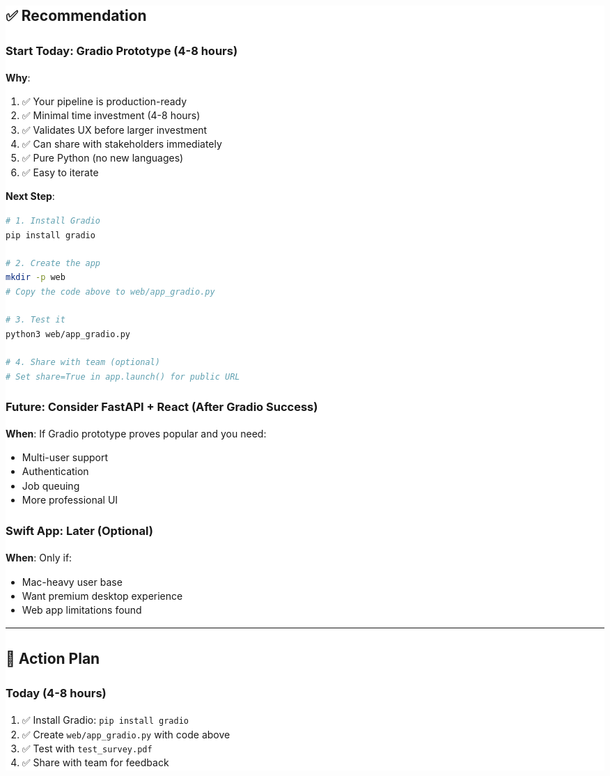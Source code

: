 
## ✅ Recommendation

### Start Today: Gradio Prototype (4-8 hours)

**Why**:
1. ✅ Your pipeline is production-ready
2. ✅ Minimal time investment (4-8 hours)
3. ✅ Validates UX before larger investment
4. ✅ Can share with stakeholders immediately
5. ✅ Pure Python (no new languages)
6. ✅ Easy to iterate

**Next Step**:
```bash
# 1. Install Gradio
pip install gradio

# 2. Create the app
mkdir -p web
# Copy the code above to web/app_gradio.py

# 3. Test it
python3 web/app_gradio.py

# 4. Share with team (optional)
# Set share=True in app.launch() for public URL
```

### Future: Consider FastAPI + React (After Gradio Success)

**When**: If Gradio prototype proves popular and you need:
- Multi-user support
- Authentication
- Job queuing
- More professional UI

### Swift App: Later (Optional)

**When**: Only if:
- Mac-heavy user base
- Want premium desktop experience
- Web app limitations found

---

## 🎯 Action Plan

### Today (4-8 hours)
1. ✅ Install Gradio: `pip install gradio`
2. ✅ Create `web/app_gradio.py` with code above
3. ✅ Test with `test_survey.pdf`
4. ✅ Share with team for feedback

